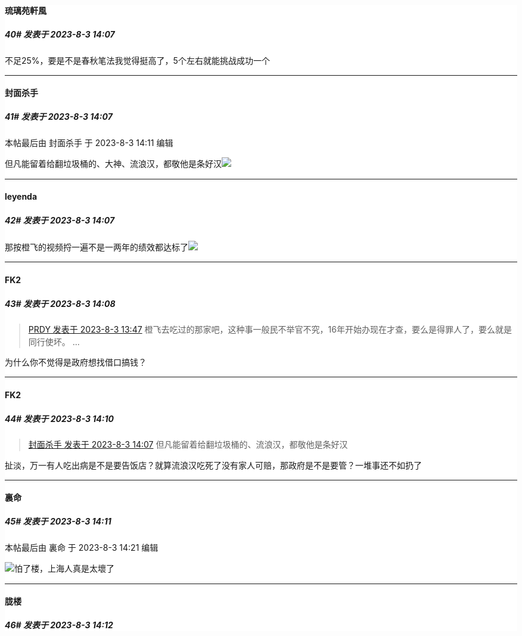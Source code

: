 ####  琉璃苑軒風  
##### 40#       发表于 2023-8-3 14:07

不足25%，要是不是春秋笔法我觉得挺高了，5个左右就能挑战成功一个

*****

####  封面杀手  
##### 41#       发表于 2023-8-3 14:07

 本帖最后由 封面杀手 于 2023-8-3 14:11 编辑 

但凡能留着给翻垃圾桶的、大神、流浪汉，都敬他是条好汉<img src="https://static.saraba1st.com/image/smiley/face2017/067.png" referrerpolicy="no-referrer">

*****

####  leyenda  
##### 42#       发表于 2023-8-3 14:07

那按橙飞的视频捋一遍不是一两年的绩效都达标了<img src="https://static.saraba1st.com/image/smiley/face2017/067.png" referrerpolicy="no-referrer">

*****

####  FK2  
##### 43#       发表于 2023-8-3 14:08

<blockquote><a href="httphttps://bbs.saraba1st.com/2b/forum.php?mod=redirect&amp;goto=findpost&amp;pid=61892481&amp;ptid=2146929" target="_blank">PRDY 发表于 2023-8-3 13:47</a>
橙飞去吃过的那家吧，这种事一般民不举官不究，16年开始办现在才查，要么是得罪人了，要么就是同行使坏。 ...</blockquote>
为什么你不觉得是政府想找借口搞钱？

*****

####  FK2  
##### 44#       发表于 2023-8-3 14:10

<blockquote><a href="httphttps://bbs.saraba1st.com/2b/forum.php?mod=redirect&amp;goto=findpost&amp;pid=61892671&amp;ptid=2146929" target="_blank">封面杀手 发表于 2023-8-3 14:07</a>
但凡能留着给翻垃圾桶的、流浪汉，都敬他是条好汉</blockquote>
扯淡，万一有人吃出病是不是要告饭店？就算流浪汉吃死了没有家人可赔，那政府是不是要管？一堆事还不如扔了

*****

####  裏命  
##### 45#       发表于 2023-8-3 14:11

 本帖最后由 裏命 于 2023-8-3 14:21 编辑 

<img src="https://static.saraba1st.com/image/smiley/face2017/001.png" referrerpolicy="no-referrer">怕了楼，上海人真是太壞了

*****

####  胧楼  
##### 46#       发表于 2023-8-3 14:12
